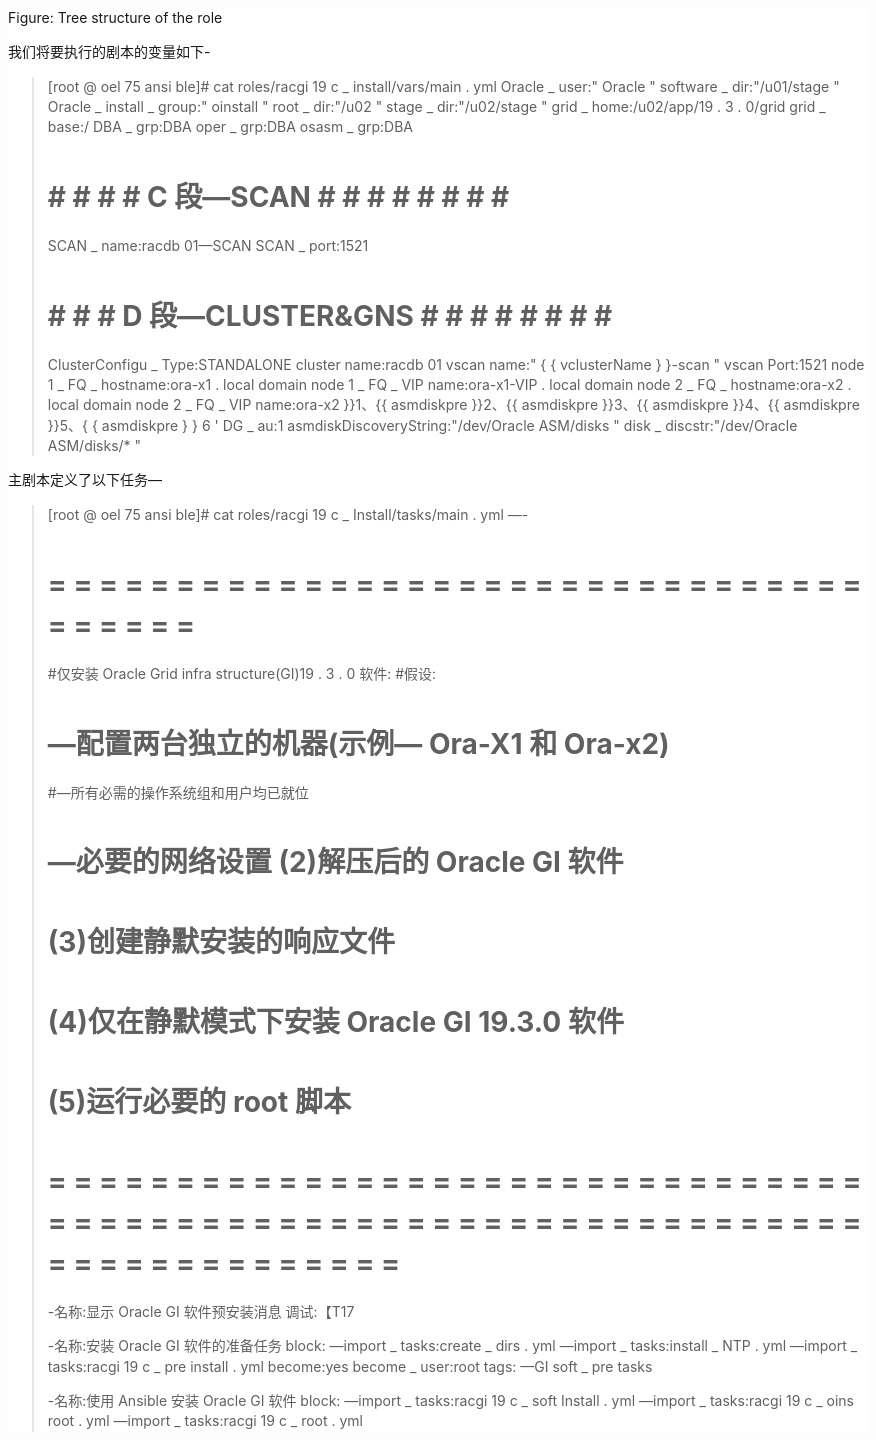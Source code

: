 Figure: Tree structure of the role

我们将要执行的剧本的变量如下-

> [root @ oel 75 ansi ble]# cat roles/racgi 19 c _ install/vars/main . yml
> Oracle _ user:" Oracle "
> software _ dir:"/u01/stage "
> Oracle _ install _ group:" oinstall "
> root _ dir:"/u02 "
> stage _ dir:"/u02/stage "
> grid _ home:/u02/app/19 . 3 . 0/grid
> grid _ base:/
> DBA _ grp:DBA
> oper _ grp:DBA
> osasm _ grp:DBA
> # # # # # C 段—SCAN # # # # # # # # #
> SCAN _ name:racdb 01—SCAN
> SCAN _ port:1521
> # # # # D 段—CLUSTER&GNS # # # # # # # # #
> ClusterConfigu _ Type:STANDALONE
> cluster name:racdb 01
> vscan name:" { { vclusterName } }-scan "
> vscan Port:1521
> node 1 _ FQ _ hostname:ora-x1 . local domain
> node 1 _ FQ _ VIP name:ora-x1-VIP . local domain
> node 2 _ FQ _ hostname:ora-x2 . local domain
> node 2 _ FQ _ VIP name:ora-x2 }}1、{{ asmdiskpre }}2、{{ asmdiskpre }}3、{{ asmdiskpre }}4、{{ asmdiskpre }}5、{ { asmdiskpre } } 6 '
> DG _ au:1
> asmdiskDiscoveryString:"/dev/Oracle ASM/disks "
> disk _ discstr:"/dev/Oracle ASM/disks/* "

主剧本定义了以下任务—

> [root @ oel 75 ansi ble]# cat roles/racgi 19 c _ Install/tasks/main . yml
> —-
> # = = = = = = = = = = = = = = = = = = = = = = = = = = = = = = = = = = = = = =
> #仅安装 Oracle Grid infra structure(GI)19 . 3 . 0 软件:
> #假设:
> # —配置两台独立的机器(示例— Ora-X1 和 Ora-x2)
> #—所有必需的操作系统组和用户均已就位
> # —必要的网络设置 (2)解压后的 Oracle GI 软件
> # (3)创建静默安装的响应文件
> # (4)仅在静默模式下安装 Oracle GI 19.3.0 软件
> # (5)运行必要的 root 脚本
> # = = = = = = = = = = = = = = = = = = = = = = = = = = = = = = = = = = = = = = = = = = = = = = = = = = = = = = = = = = = = = = = = = = = = = = = = = = = = = =
> -名称:显示 Oracle GI 软件预安装消息
> 调试:【T17
> 
> -名称:安装 Oracle GI 软件的准备任务
> block:
> —import _ tasks:create _ dirs . yml
> —import _ tasks:install _ NTP . yml
> —import _ tasks:racgi 19 c _ pre install . yml
> become:yes
> become _ user:root
> tags:
> —GI soft _ pre tasks
> 
> -名称:使用 Ansible
> 安装 Oracle GI 软件 block:
> —import _ tasks:racgi 19 c _ soft Install . yml
> —import _ tasks:racgi 19 c _ oins root . yml
> —import _ tasks:racgi 19 c _ root . yml